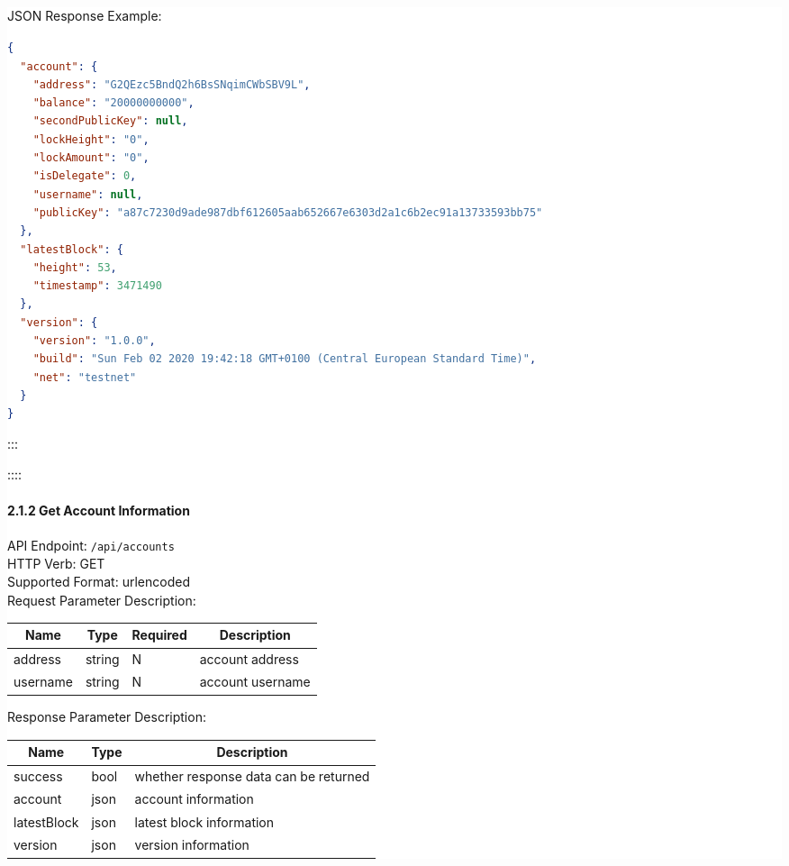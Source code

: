 JSON Response Example:

```json
{
  "account": {
    "address": "G2QEzc5BndQ2h6BsSNqimCWbSBV9L",
    "balance": "20000000000",
    "secondPublicKey": null,
    "lockHeight": "0",
    "lockAmount": "0",
    "isDelegate": 0,
    "username": null,
    "publicKey": "a87c7230d9ade987dbf612605aab652667e6303d2a1c6b2ec91a13733593bb75"
  },
  "latestBlock": {
    "height": 53,
    "timestamp": 3471490
  },
  "version": {
    "version": "1.0.0",
    "build": "Sun Feb 02 2020 19:42:18 GMT+0100 (Central European Standard Time)",
    "net": "testnet"
  }
}
```

:::

::::

#### 2.1.2 Get Account Information

API Endpoint: `/api/accounts`  
HTTP Verb: GET  
Supported Format: urlencoded  
Request Parameter Description:

| Name     | Type   | Required | Description      |
| -------- | ------ | -------- | ---------------- |
| address  | string | N        | account address  |
| username | string | N        | account username |

Response Parameter Description:

| Name        | Type | Description                           |
| ----------- | ---- | ------------------------------------- |
| success     | bool | whether response data can be returned |
| account     | json | account information                   |
| latestBlock | json | latest block information              |
| version     | json | version information                   |
